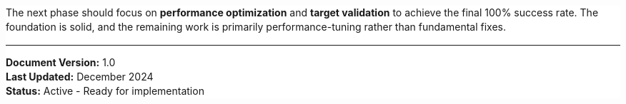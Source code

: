 The next phase should focus on **performance optimization** and **target validation** to achieve the final 100% success rate. The foundation is solid, and the remaining work is primarily performance-tuning rather than fundamental fixes.

---

**Document Version:** 1.0  
**Last Updated:** December 2024  
**Status:** Active - Ready for implementation 